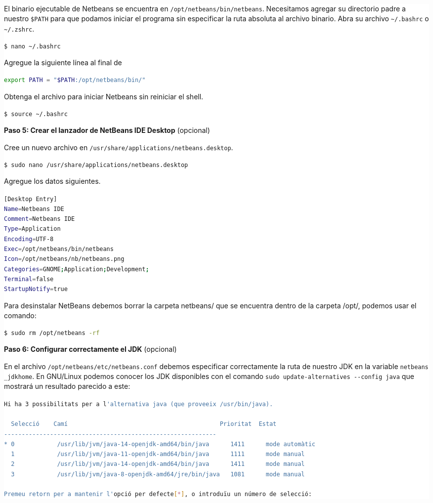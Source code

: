El binario ejecutable de Netbeans se encuentra en `/opt/netbeans/bin/netbeans`. Necesitamos agregar su directorio padre a nuestro `$PATH` para que podamos iniciar el programa sin especificar la ruta absoluta al archivo binario.
Abra su archivo `~/.bashrc` o `~/.zshrc`.

```sh
$ nano ~/.bashrc
```
Agregue la siguiente línea al final de
```sh
export PATH = "$PATH:/opt/netbeans/bin/"
```
Obtenga el archivo para iniciar Netbeans sin reiniciar el shell.
```sh
$ source ~/.bashrc
```
**Paso 5: Crear el lanzador de NetBeans IDE Desktop** (opcional)

Cree un nuevo archivo en `/usr/share/applications/netbeans.desktop`.

``` sh
$ sudo nano /usr/share/applications/netbeans.desktop
```

Agregue los datos siguientes.

```sh
[Desktop Entry]
Name=Netbeans IDE
Comment=Netbeans IDE
Type=Application
Encoding=UTF-8
Exec=/opt/netbeans/bin/netbeans
Icon=/opt/netbeans/nb/netbeans.png
Categories=GNOME;Application;Development;
Terminal=false
StartupNotify=true
```

Para desinstalar NetBeans debemos borrar la carpeta netbeans/ que se encuentra dentro de la carpeta /opt/, podemos usar el comando:

```bash
$ sudo rm /opt/netbeans -rf
```

**Paso 6: Configurar correctamente el JDK** (opcional)

En el archivo `/opt/netbeans/etc/netbeans.conf` debemos especificar correctamente la ruta de nuestro JDK en la variable `netbeans_jdkhome`. En GNU/Linux podemos conocer los JDK disponibles con el comando `sudo update-alternatives --config java` que mostrará un resultado parecido a este:

```bash
Hi ha 3 possibilitats per a l'alternativa java (que proveeix /usr/bin/java).

  Selecció    Camí                                           Prioritat  Estat
------------------------------------------------------------
* 0            /usr/lib/jvm/java-14-openjdk-amd64/bin/java      1411      mode automàtic
  1            /usr/lib/jvm/java-11-openjdk-amd64/bin/java      1111      mode manual
  2            /usr/lib/jvm/java-14-openjdk-amd64/bin/java      1411      mode manual
  3            /usr/lib/jvm/java-8-openjdk-amd64/jre/bin/java   1081      mode manual

Premeu retorn per a mantenir l'opció per defecte[*], o introduïu un número de selecció:
```
